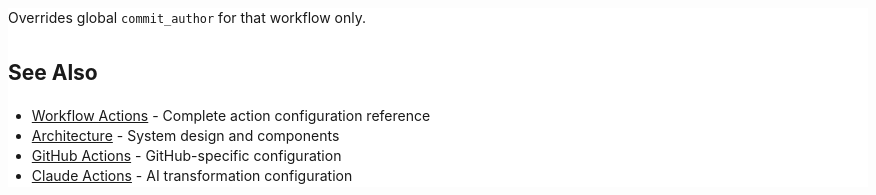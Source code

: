 Overrides global `commit_author` for that workflow only.

## See Also

- [Workflow Actions](actions/index.md) - Complete action configuration reference
- [Architecture](architecture.md) - System design and components
- [GitHub Actions](actions/github.md) - GitHub-specific configuration
- [Claude Actions](actions/claude.md) - AI transformation configuration

